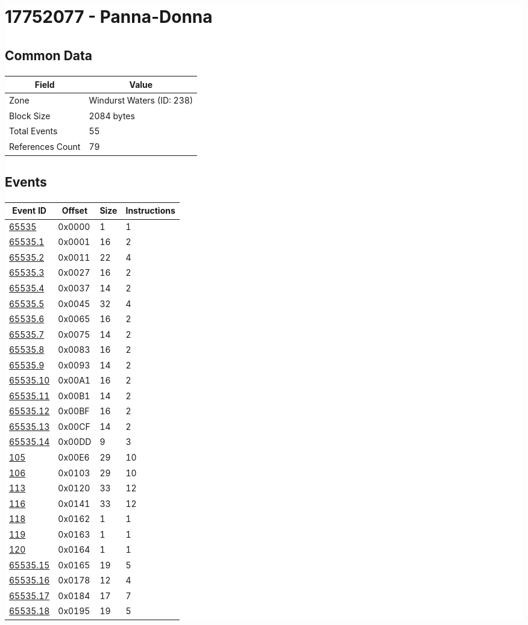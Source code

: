 # 17752077 - Panna-Donna

## Common Data

| Field            | Value                     |
|------------------|---------------------------|
| Zone             | Windurst Waters (ID: 238) |
| Block Size       | 2084 bytes                |
| Total Events     | 55                        |
| References Count | 79                        |

## Events

| Event ID                  | Offset   |   Size |   Instructions |
|---------------------------|----------|--------|----------------|
| [65535](./65535.md)       | 0x0000   |      1 |              1 |
| [65535.1](./65535.1.md)   | 0x0001   |     16 |              2 |
| [65535.2](./65535.2.md)   | 0x0011   |     22 |              4 |
| [65535.3](./65535.3.md)   | 0x0027   |     16 |              2 |
| [65535.4](./65535.4.md)   | 0x0037   |     14 |              2 |
| [65535.5](./65535.5.md)   | 0x0045   |     32 |              4 |
| [65535.6](./65535.6.md)   | 0x0065   |     16 |              2 |
| [65535.7](./65535.7.md)   | 0x0075   |     14 |              2 |
| [65535.8](./65535.8.md)   | 0x0083   |     16 |              2 |
| [65535.9](./65535.9.md)   | 0x0093   |     14 |              2 |
| [65535.10](./65535.10.md) | 0x00A1   |     16 |              2 |
| [65535.11](./65535.11.md) | 0x00B1   |     14 |              2 |
| [65535.12](./65535.12.md) | 0x00BF   |     16 |              2 |
| [65535.13](./65535.13.md) | 0x00CF   |     14 |              2 |
| [65535.14](./65535.14.md) | 0x00DD   |      9 |              3 |
| [105](./105.md)           | 0x00E6   |     29 |             10 |
| [106](./106.md)           | 0x0103   |     29 |             10 |
| [113](./113.md)           | 0x0120   |     33 |             12 |
| [116](./116.md)           | 0x0141   |     33 |             12 |
| [118](./118.md)           | 0x0162   |      1 |              1 |
| [119](./119.md)           | 0x0163   |      1 |              1 |
| [120](./120.md)           | 0x0164   |      1 |              1 |
| [65535.15](./65535.15.md) | 0x0165   |     19 |              5 |
| [65535.16](./65535.16.md) | 0x0178   |     12 |              4 |
| [65535.17](./65535.17.md) | 0x0184   |     17 |              7 |
| [65535.18](./65535.18.md) | 0x0195   |     19 |              5 |
